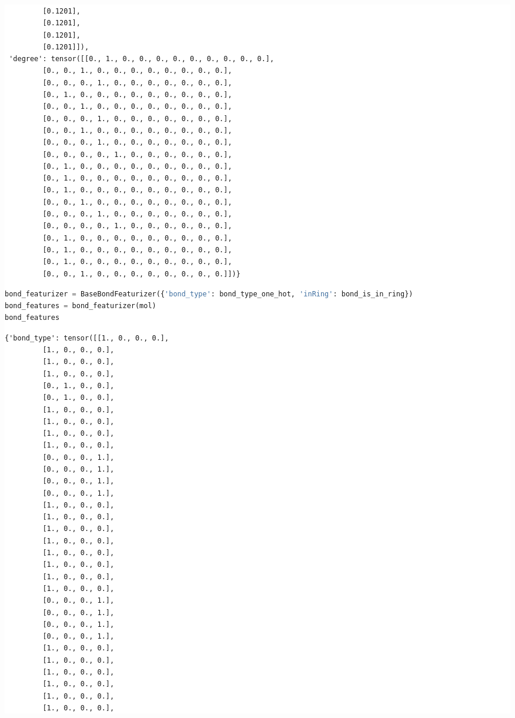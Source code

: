             [0.1201],
             [0.1201],
             [0.1201],
             [0.1201]]),
     'degree': tensor([[0., 1., 0., 0., 0., 0., 0., 0., 0., 0., 0.],
             [0., 0., 1., 0., 0., 0., 0., 0., 0., 0., 0.],
             [0., 0., 0., 1., 0., 0., 0., 0., 0., 0., 0.],
             [0., 1., 0., 0., 0., 0., 0., 0., 0., 0., 0.],
             [0., 0., 1., 0., 0., 0., 0., 0., 0., 0., 0.],
             [0., 0., 0., 1., 0., 0., 0., 0., 0., 0., 0.],
             [0., 0., 1., 0., 0., 0., 0., 0., 0., 0., 0.],
             [0., 0., 0., 1., 0., 0., 0., 0., 0., 0., 0.],
             [0., 0., 0., 0., 1., 0., 0., 0., 0., 0., 0.],
             [0., 1., 0., 0., 0., 0., 0., 0., 0., 0., 0.],
             [0., 1., 0., 0., 0., 0., 0., 0., 0., 0., 0.],
             [0., 1., 0., 0., 0., 0., 0., 0., 0., 0., 0.],
             [0., 0., 1., 0., 0., 0., 0., 0., 0., 0., 0.],
             [0., 0., 0., 1., 0., 0., 0., 0., 0., 0., 0.],
             [0., 0., 0., 0., 1., 0., 0., 0., 0., 0., 0.],
             [0., 1., 0., 0., 0., 0., 0., 0., 0., 0., 0.],
             [0., 1., 0., 0., 0., 0., 0., 0., 0., 0., 0.],
             [0., 1., 0., 0., 0., 0., 0., 0., 0., 0., 0.],
             [0., 0., 1., 0., 0., 0., 0., 0., 0., 0., 0.]])}




```python
bond_featurizer = BaseBondFeaturizer({'bond_type': bond_type_one_hot, 'inRing': bond_is_in_ring})
bond_features = bond_featurizer(mol)
bond_features
```




    {'bond_type': tensor([[1., 0., 0., 0.],
             [1., 0., 0., 0.],
             [1., 0., 0., 0.],
             [1., 0., 0., 0.],
             [0., 1., 0., 0.],
             [0., 1., 0., 0.],
             [1., 0., 0., 0.],
             [1., 0., 0., 0.],
             [1., 0., 0., 0.],
             [1., 0., 0., 0.],
             [0., 0., 0., 1.],
             [0., 0., 0., 1.],
             [0., 0., 0., 1.],
             [0., 0., 0., 1.],
             [1., 0., 0., 0.],
             [1., 0., 0., 0.],
             [1., 0., 0., 0.],
             [1., 0., 0., 0.],
             [1., 0., 0., 0.],
             [1., 0., 0., 0.],
             [1., 0., 0., 0.],
             [1., 0., 0., 0.],
             [0., 0., 0., 1.],
             [0., 0., 0., 1.],
             [0., 0., 0., 1.],
             [0., 0., 0., 1.],
             [1., 0., 0., 0.],
             [1., 0., 0., 0.],
             [1., 0., 0., 0.],
             [1., 0., 0., 0.],
             [1., 0., 0., 0.],
             [1., 0., 0., 0.],